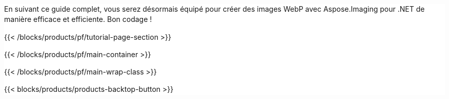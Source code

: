 En suivant ce guide complet, vous serez désormais équipé pour créer des images WebP avec Aspose.Imaging pour .NET de manière efficace et efficiente. Bon codage !

{{< /blocks/products/pf/tutorial-page-section >}}

{{< /blocks/products/pf/main-container >}}

{{< /blocks/products/pf/main-wrap-class >}}

{{< blocks/products/products-backtop-button >}}